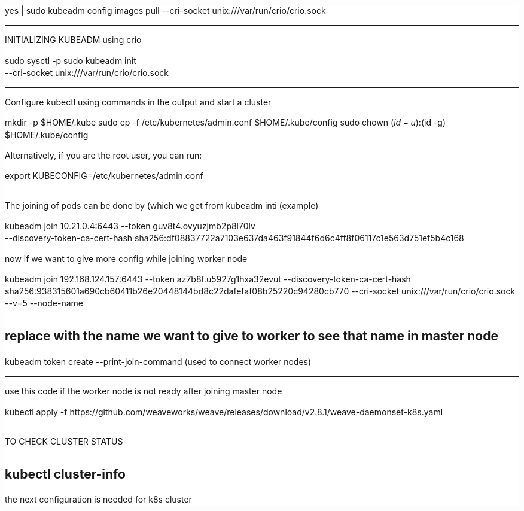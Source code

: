 
yes | sudo kubeadm config images pull --cri-socket unix:///var/run/crio/crio.sock

-------------------------------------------------------------------------------------------------------------------------------------
INITIALIZING KUBEADM using crio

sudo sysctl -p
sudo kubeadm init \
  --cri-socket unix:///var/run/crio/crio.sock

 
-----------------------------------------------------------------------------------------------------------------

Configure kubectl using commands in the output and start a cluster

mkdir -p $HOME/.kube
sudo cp -f /etc/kubernetes/admin.conf $HOME/.kube/config
sudo chown $(id -u):$(id -g) $HOME/.kube/config

Alternatively, if you are the root user, you can run:

  export KUBECONFIG=/etc/kubernetes/admin.conf


-------------------------------------------------------------------------------------

The joining of pods can be done by (which we get from kubeadm inti (example) 

kubeadm join 10.21.0.4:6443 --token guv8t4.ovyuzjmb2p8l70lv \
        --discovery-token-ca-cert-hash sha256:df08837722a7103e637da463f91844f6d6c4ff8f06117c1e563d751ef5b4c168     



now if we want to give more config while joining worker node  

 kubeadm join 192.168.124.157:6443 --token az7b8f.u5927g1hxa32evut --discovery-token-ca-cert-hash sha256:938315601a690cb60411b26e20448144bd8c22dafefaf08b25220c94280cb770   --cri-socket unix:///var/run/crio/crio.sock --v=5 --node-name <worker-node-name-we-want-to-give>

replace <name> with the name we want to give to worker to see that name in master node
---------------------------------------------------------------------------------


kubeadm token create --print-join-command (used to connect worker nodes) 


------------------------------

use this code if the worker node is  not ready after joining master node

kubectl apply -f https://github.com/weaveworks/weave/releases/download/v2.8.1/weave-daemonset-k8s.yaml


----------------
TO CHECK CLUSTER STATUS 


kubectl cluster-info
---------------------------------------------------------------------------------------------------------
the next configuration is needed for k8s cluster 
